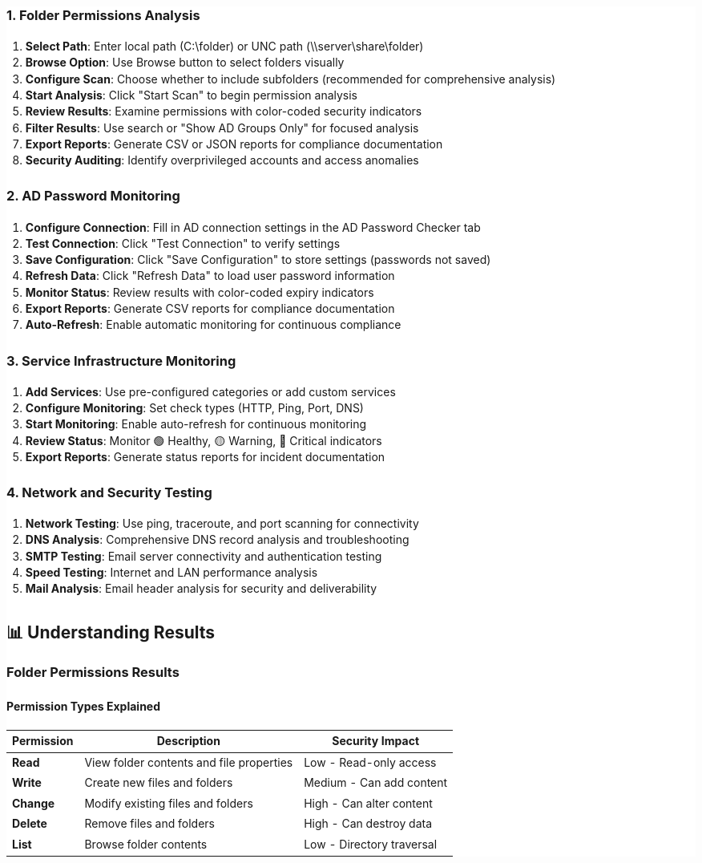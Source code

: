 ### 1. Folder Permissions Analysis
1. **Select Path**: Enter local path (C:\folder) or UNC path (\\\\server\\share\\folder)
2. **Browse Option**: Use Browse button to select folders visually
3. **Configure Scan**: Choose whether to include subfolders (recommended for comprehensive analysis)
4. **Start Analysis**: Click "Start Scan" to begin permission analysis
5. **Review Results**: Examine permissions with color-coded security indicators
6. **Filter Results**: Use search or "Show AD Groups Only" for focused analysis
7. **Export Reports**: Generate CSV or JSON reports for compliance documentation
8. **Security Auditing**: Identify overprivileged accounts and access anomalies

### 2. AD Password Monitoring
1. **Configure Connection**: Fill in AD connection settings in the AD Password Checker tab
2. **Test Connection**: Click "Test Connection" to verify settings
3. **Save Configuration**: Click "Save Configuration" to store settings (passwords not saved)
4. **Refresh Data**: Click "Refresh Data" to load user password information
5. **Monitor Status**: Review results with color-coded expiry indicators
6. **Export Reports**: Generate CSV reports for compliance documentation
7. **Auto-Refresh**: Enable automatic monitoring for continuous compliance

### 3. Service Infrastructure Monitoring
1. **Add Services**: Use pre-configured categories or add custom services
2. **Configure Monitoring**: Set check types (HTTP, Ping, Port, DNS)
3. **Start Monitoring**: Enable auto-refresh for continuous monitoring
4. **Review Status**: Monitor 🟢 Healthy, 🟡 Warning, 🔴 Critical indicators
5. **Export Reports**: Generate status reports for incident documentation

### 4. Network and Security Testing
1. **Network Testing**: Use ping, traceroute, and port scanning for connectivity
2. **DNS Analysis**: Comprehensive DNS record analysis and troubleshooting
3. **SMTP Testing**: Email server connectivity and authentication testing
4. **Speed Testing**: Internet and LAN performance analysis
5. **Mail Analysis**: Email header analysis for security and deliverability

## 📊 Understanding Results

### Folder Permissions Results

#### Permission Types Explained

| Permission | Description | Security Impact |
|------------|-------------|-----------------|
| **Read** | View folder contents and file properties | Low - Read-only access |
| **Write** | Create new files and folders | Medium - Can add content |
| **Change** | Modify existing files and folders | High - Can alter content |
| **Delete** | Remove files and folders | High - Can destroy data |
| **List** | Browse folder contents | Low - Directory traversal |
